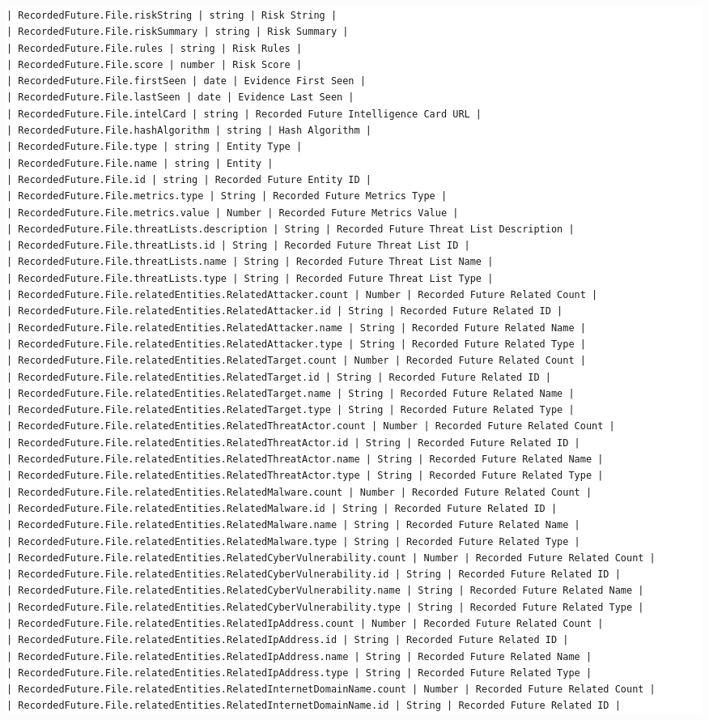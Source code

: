 ```
| RecordedFuture.File.riskString | string | Risk String | 
| RecordedFuture.File.riskSummary | string | Risk Summary | 
| RecordedFuture.File.rules | string | Risk Rules | 
| RecordedFuture.File.score | number | Risk Score | 
| RecordedFuture.File.firstSeen | date | Evidence First Seen | 
| RecordedFuture.File.lastSeen | date | Evidence Last Seen | 
| RecordedFuture.File.intelCard | string | Recorded Future Intelligence Card URL | 
| RecordedFuture.File.hashAlgorithm | string | Hash Algorithm | 
| RecordedFuture.File.type | string | Entity Type | 
| RecordedFuture.File.name | string | Entity | 
| RecordedFuture.File.id | string | Recorded Future Entity ID | 
| RecordedFuture.File.metrics.type | String | Recorded Future Metrics Type | 
| RecordedFuture.File.metrics.value | Number | Recorded Future Metrics Value | 
| RecordedFuture.File.threatLists.description | String | Recorded Future Threat List Description | 
| RecordedFuture.File.threatLists.id | String | Recorded Future Threat List ID | 
| RecordedFuture.File.threatLists.name | String | Recorded Future Threat List Name | 
| RecordedFuture.File.threatLists.type | String | Recorded Future Threat List Type | 
| RecordedFuture.File.relatedEntities.RelatedAttacker.count | Number | Recorded Future Related Count | 
| RecordedFuture.File.relatedEntities.RelatedAttacker.id | String | Recorded Future Related ID | 
| RecordedFuture.File.relatedEntities.RelatedAttacker.name | String | Recorded Future Related Name | 
| RecordedFuture.File.relatedEntities.RelatedAttacker.type | String | Recorded Future Related Type | 
| RecordedFuture.File.relatedEntities.RelatedTarget.count | Number | Recorded Future Related Count | 
| RecordedFuture.File.relatedEntities.RelatedTarget.id | String | Recorded Future Related ID | 
| RecordedFuture.File.relatedEntities.RelatedTarget.name | String | Recorded Future Related Name | 
| RecordedFuture.File.relatedEntities.RelatedTarget.type | String | Recorded Future Related Type | 
| RecordedFuture.File.relatedEntities.RelatedThreatActor.count | Number | Recorded Future Related Count | 
| RecordedFuture.File.relatedEntities.RelatedThreatActor.id | String | Recorded Future Related ID | 
| RecordedFuture.File.relatedEntities.RelatedThreatActor.name | String | Recorded Future Related Name | 
| RecordedFuture.File.relatedEntities.RelatedThreatActor.type | String | Recorded Future Related Type | 
| RecordedFuture.File.relatedEntities.RelatedMalware.count | Number | Recorded Future Related Count | 
| RecordedFuture.File.relatedEntities.RelatedMalware.id | String | Recorded Future Related ID | 
| RecordedFuture.File.relatedEntities.RelatedMalware.name | String | Recorded Future Related Name | 
| RecordedFuture.File.relatedEntities.RelatedMalware.type | String | Recorded Future Related Type | 
| RecordedFuture.File.relatedEntities.RelatedCyberVulnerability.count | Number | Recorded Future Related Count | 
| RecordedFuture.File.relatedEntities.RelatedCyberVulnerability.id | String | Recorded Future Related ID | 
| RecordedFuture.File.relatedEntities.RelatedCyberVulnerability.name | String | Recorded Future Related Name | 
| RecordedFuture.File.relatedEntities.RelatedCyberVulnerability.type | String | Recorded Future Related Type | 
| RecordedFuture.File.relatedEntities.RelatedIpAddress.count | Number | Recorded Future Related Count | 
| RecordedFuture.File.relatedEntities.RelatedIpAddress.id | String | Recorded Future Related ID | 
| RecordedFuture.File.relatedEntities.RelatedIpAddress.name | String | Recorded Future Related Name | 
| RecordedFuture.File.relatedEntities.RelatedIpAddress.type | String | Recorded Future Related Type | 
| RecordedFuture.File.relatedEntities.RelatedInternetDomainName.count | Number | Recorded Future Related Count | 
| RecordedFuture.File.relatedEntities.RelatedInternetDomainName.id | String | Recorded Future Related ID | 
```